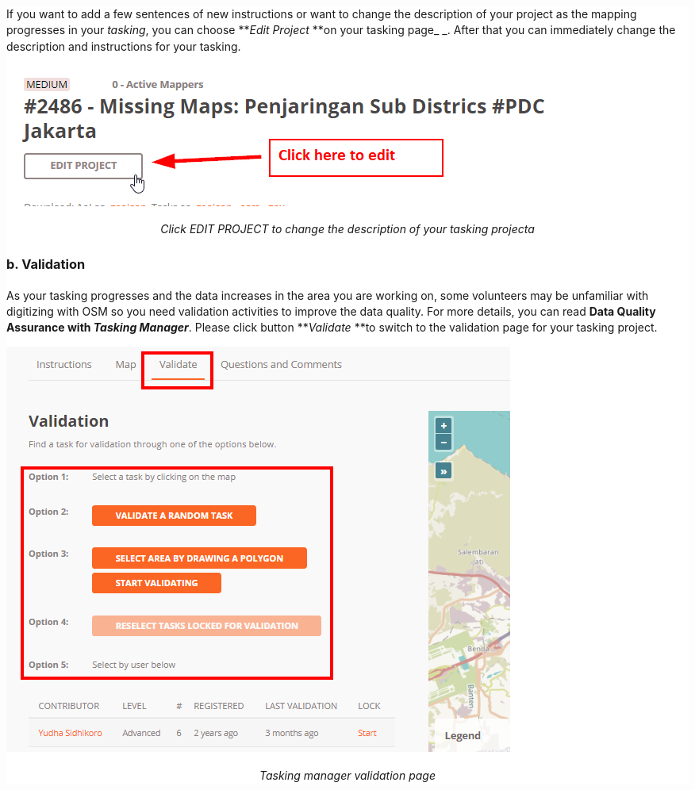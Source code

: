 If you want to add a few sentences of new instructions or want to change the description of your project as the mapping progresses in your _tasking_, you can choose **_Edit Project_ **on your tasking page_ _. After that you can immediately change the description and instructions for your tasking.

![Click EDIT PROJECT to change the description of your tasking project](/en/images/02-HOT-Tasking-Manager/01-Membuat-dan-Mengelola-Tasking-Manager/0116_edit_project_mengubah_deskripsi_proyek_tasking_anda.png "Click EDIT PROJECT to change the description of your tasking project")
<p align="center"><i>Click EDIT PROJECT to change the description of your tasking projecta</i></p>


### b. Validation 

As your tasking progresses and the data increases in the area you are working on, some volunteers may be unfamiliar with digitizing with OSM so you need validation activities to improve the data quality. For more details, you can read **Data Quality Assurance with _Tasking Manager_**. Please click button **_Validate_ **to switch to the validation page for your tasking project.

![Tasking manager validation page](/en/images/02-HOT-Tasking-Manager/01-Membuat-dan-Mengelola-Tasking-Manager/0117_halaman_validasi_pada_tasking_manager.png "Tasking manager validation page")
<p align="center"><i>Tasking manager validation page</i></p>
